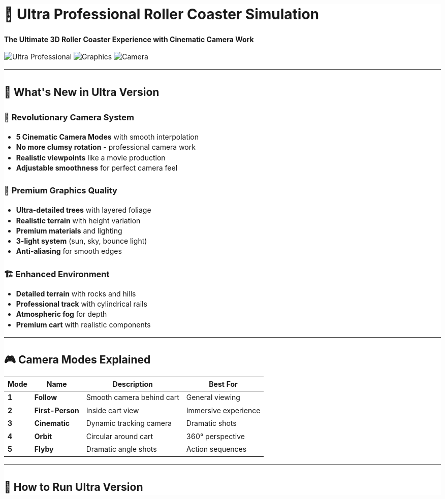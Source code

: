 # 🎢 Ultra Professional Roller Coaster Simulation

**The Ultimate 3D Roller Coaster Experience with Cinematic Camera Work**

![Ultra Professional](https://img.shields.io/badge/Version-Ultra_Professional-gold) ![Graphics](https://img.shields.io/badge/Graphics-Premium_3D-brightgreen) ![Camera](https://img.shields.io/badge/Camera-Cinematic_5_Modes-blue)

---

## 🌟 **What's New in Ultra Version**

### 🎥 **Revolutionary Camera System**
- **5 Cinematic Camera Modes** with smooth interpolation
- **No more clumsy rotation** - professional camera work
- **Realistic viewpoints** like a movie production
- **Adjustable smoothness** for perfect camera feel

### 🎨 **Premium Graphics Quality**
- **Ultra-detailed trees** with layered foliage
- **Realistic terrain** with height variation
- **Premium materials** and lighting
- **3-light system** (sun, sky, bounce light)
- **Anti-aliasing** for smooth edges

### 🏗️ **Enhanced Environment**
- **Detailed terrain** with rocks and hills
- **Professional track** with cylindrical rails
- **Atmospheric fog** for depth
- **Premium cart** with realistic components

---

## 🎮 **Camera Modes Explained**

| Mode | Name | Description | Best For |
|------|------|-------------|----------|
| **1** | **Follow** | Smooth camera behind cart | General viewing |
| **2** | **First-Person** | Inside cart view | Immersive experience |
| **3** | **Cinematic** | Dynamic tracking camera | Dramatic shots |
| **4** | **Orbit** | Circular around cart | 360° perspective |
| **5** | **Flyby** | Dramatic angle shots | Action sequences |

---

## 🚀 **How to Run Ultra Version**
